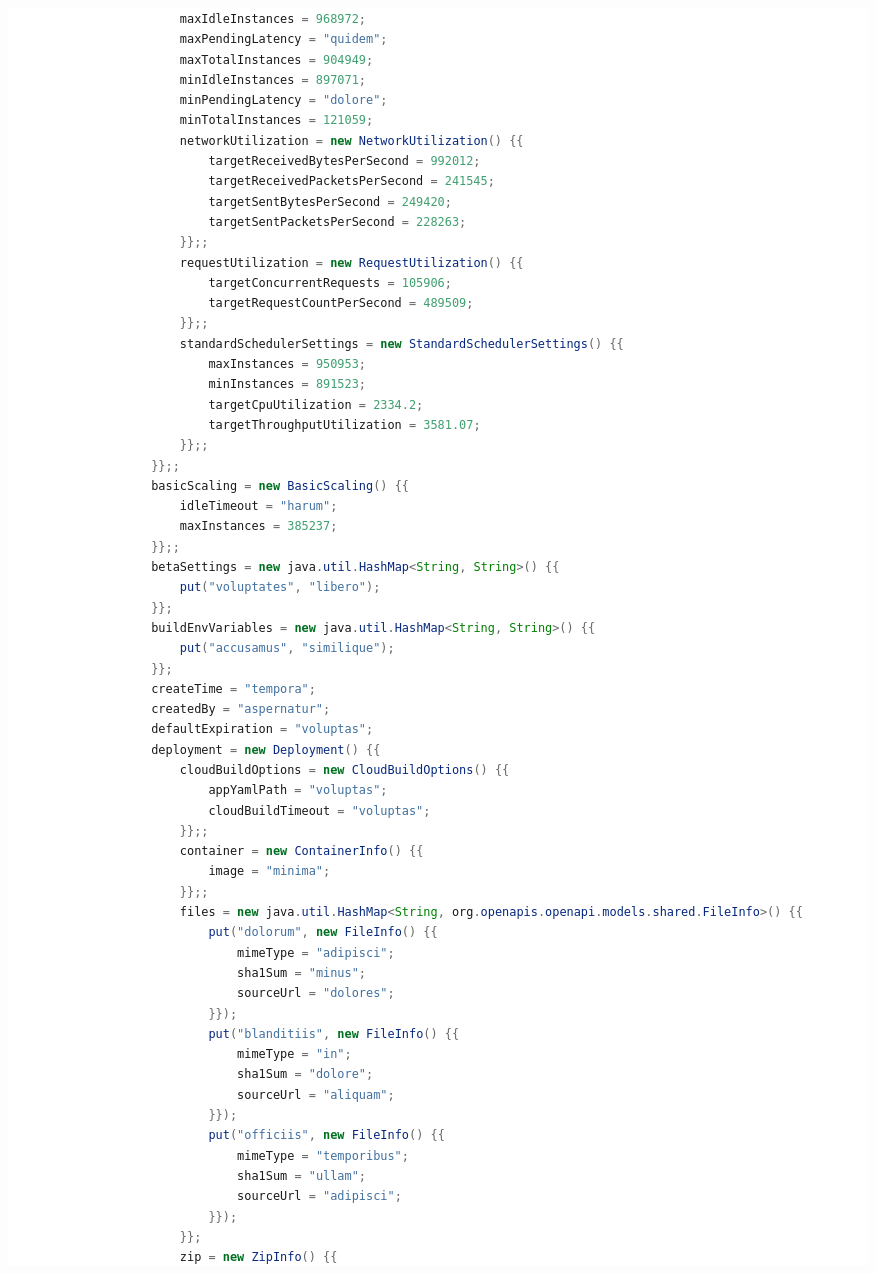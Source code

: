 ```java
                        maxIdleInstances = 968972;
                        maxPendingLatency = "quidem";
                        maxTotalInstances = 904949;
                        minIdleInstances = 897071;
                        minPendingLatency = "dolore";
                        minTotalInstances = 121059;
                        networkUtilization = new NetworkUtilization() {{
                            targetReceivedBytesPerSecond = 992012;
                            targetReceivedPacketsPerSecond = 241545;
                            targetSentBytesPerSecond = 249420;
                            targetSentPacketsPerSecond = 228263;
                        }};;
                        requestUtilization = new RequestUtilization() {{
                            targetConcurrentRequests = 105906;
                            targetRequestCountPerSecond = 489509;
                        }};;
                        standardSchedulerSettings = new StandardSchedulerSettings() {{
                            maxInstances = 950953;
                            minInstances = 891523;
                            targetCpuUtilization = 2334.2;
                            targetThroughputUtilization = 3581.07;
                        }};;
                    }};;
                    basicScaling = new BasicScaling() {{
                        idleTimeout = "harum";
                        maxInstances = 385237;
                    }};;
                    betaSettings = new java.util.HashMap<String, String>() {{
                        put("voluptates", "libero");
                    }};
                    buildEnvVariables = new java.util.HashMap<String, String>() {{
                        put("accusamus", "similique");
                    }};
                    createTime = "tempora";
                    createdBy = "aspernatur";
                    defaultExpiration = "voluptas";
                    deployment = new Deployment() {{
                        cloudBuildOptions = new CloudBuildOptions() {{
                            appYamlPath = "voluptas";
                            cloudBuildTimeout = "voluptas";
                        }};;
                        container = new ContainerInfo() {{
                            image = "minima";
                        }};;
                        files = new java.util.HashMap<String, org.openapis.openapi.models.shared.FileInfo>() {{
                            put("dolorum", new FileInfo() {{
                                mimeType = "adipisci";
                                sha1Sum = "minus";
                                sourceUrl = "dolores";
                            }});
                            put("blanditiis", new FileInfo() {{
                                mimeType = "in";
                                sha1Sum = "dolore";
                                sourceUrl = "aliquam";
                            }});
                            put("officiis", new FileInfo() {{
                                mimeType = "temporibus";
                                sha1Sum = "ullam";
                                sourceUrl = "adipisci";
                            }});
                        }};
                        zip = new ZipInfo() {{
```